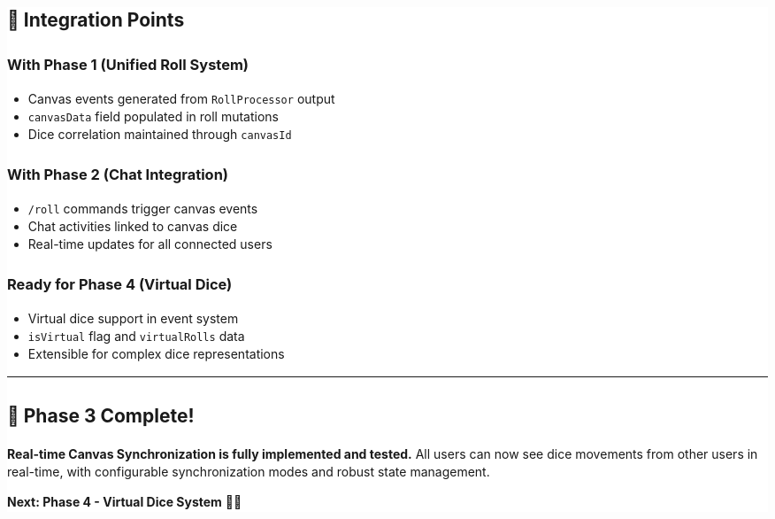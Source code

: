 
## 🔗 **Integration Points**

### **With Phase 1 (Unified Roll System)**
- Canvas events generated from `RollProcessor` output
- `canvasData` field populated in roll mutations
- Dice correlation maintained through `canvasId`

### **With Phase 2 (Chat Integration)**
- `/roll` commands trigger canvas events
- Chat activities linked to canvas dice
- Real-time updates for all connected users

### **Ready for Phase 4 (Virtual Dice)**
- Virtual dice support in event system
- `isVirtual` flag and `virtualRolls` data
- Extensible for complex dice representations

---

## 🎉 **Phase 3 Complete!**

**Real-time Canvas Synchronization is fully implemented and tested.** All users can now see dice movements from other users in real-time, with configurable synchronization modes and robust state management.

**Next: Phase 4 - Virtual Dice System** 🎲✨ 